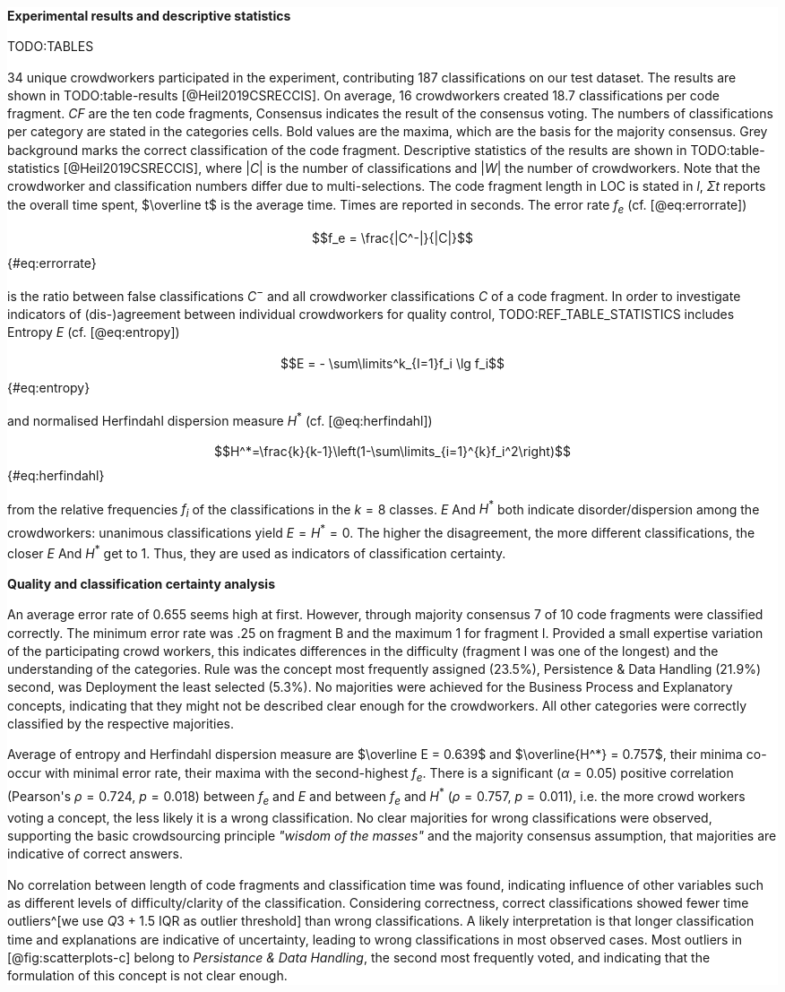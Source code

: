 **Experimental results and descriptive statistics** 

TODO:TABLES

34 unique crowdworkers participated in the experiment, contributing 187 classifications on our test dataset. The results are shown in TODO:table-results [@Heil2019CSRECCIS]. On average, 16 crowdworkers created 18.7 classifications per code fragment. $CF$ are the ten code fragments, Consensus indicates the result of the consensus voting. The numbers of classifications per category are stated in the categories cells. Bold values are the maxima, which are the basis for the majority consensus. Grey background marks the correct classification of the code fragment. Descriptive statistics of the results are shown in TODO:table-statistics [@Heil2019CSRECCIS], where $|C|$ is the number of classifications and $|W|$ the number of crowdworkers. Note that the crowdworker and classification numbers differ due to multi-selections. The code fragment length in LOC is stated in $l$, $\Sigma t$ reports the overall time spent, $\overline t$ is the average time. Times are reported in seconds. The error rate $f_e$ (cf. [@eq:errorrate])

$$f_e = \frac{|C^-|}{|C|}$${#eq:errorrate}

is the ratio between false classifications $C^-$ and all crowdworker classifications $C$ of a code fragment. In order to investigate indicators of (dis-)agreement between individual crowdworkers for quality control, TODO:REF_TABLE_STATISTICS includes Entropy $E$ (cf. [@eq:entropy])

$$E = - \sum\limits^k_{I=1}f_i \lg f_i$${#eq:entropy}

and normalised Herfindahl dispersion measure $H^*$ (cf. [@eq:herfindahl])

$$H^*=\frac{k}{k-1}\left(1-\sum\limits_{i=1}^{k}f_i^2\right)$${#eq:herfindahl} 

from the relative frequencies $f_i$ of the classifications in the $k=8$ classes. $E$ And $H^*$ both indicate disorder/dispersion among the crowdworkers: unanimous classifications yield $E=H^*=0$. The higher the disagreement, the more different classifications, the closer $E$ And $H^*$ get to 1. Thus, they are used as indicators of classification certainty.

**Quality and classification certainty analysis** 

An average error rate of 0.655 seems high at first. However, through majority consensus 7 of 10 code fragments were classified correctly. The minimum error rate was .25 on fragment B and the maximum 1 for fragment I. Provided a small expertise variation of the participating crowd workers, this indicates differences in the difficulty (fragment I was one of the longest) and the understanding of the categories. Rule was the concept most frequently assigned (23.5%), Persistence & Data Handling (21.9%) second, was Deployment the least selected (5.3%). No majorities were achieved for the Business Process and Explanatory concepts, indicating that they might not be described clear enough for the crowdworkers. All other categories were correctly classified by the respective majorities.

Average of entropy and Herfindahl dispersion measure are  $\overline E = 0.639$ and $\overline{H^*} = 0.757$, their minima co-occur with minimal error rate, their maxima with the second-highest $f_e$. There is a significant ($\alpha=0.05$) positive correlation (Pearson's $\rho=0.724$, $p=0.018$) between $f_e$ and $E$ and between $f_e$ and $H^*$ ($\rho=0.757$, $p=0.011$), i.e. the more crowd workers voting a concept, the less likely it is a wrong classification. No clear majorities for wrong classifications were observed, supporting the basic crowdsourcing principle *"wisdom of the masses"* and the majority consensus assumption, that majorities are indicative of correct answers.

No correlation between length of code fragments and classification time was found, indicating influence of other variables such as different levels of difficulty/clarity of the classification. Considering correctness, correct classifications showed fewer time outliers^[we use $Q3 + 1.5 \text{ IQR}$ as outlier threshold] than wrong classifications. A likely interpretation is that longer classification time and explanations are indicative of uncertainty, leading to wrong classifications in most observed cases. Most outliers in [@fig:scatterplots-c] belong to *Persistance & Data Handling*, the second most frequently voted, and indicating that the formulation of this concept is not clear enough.
